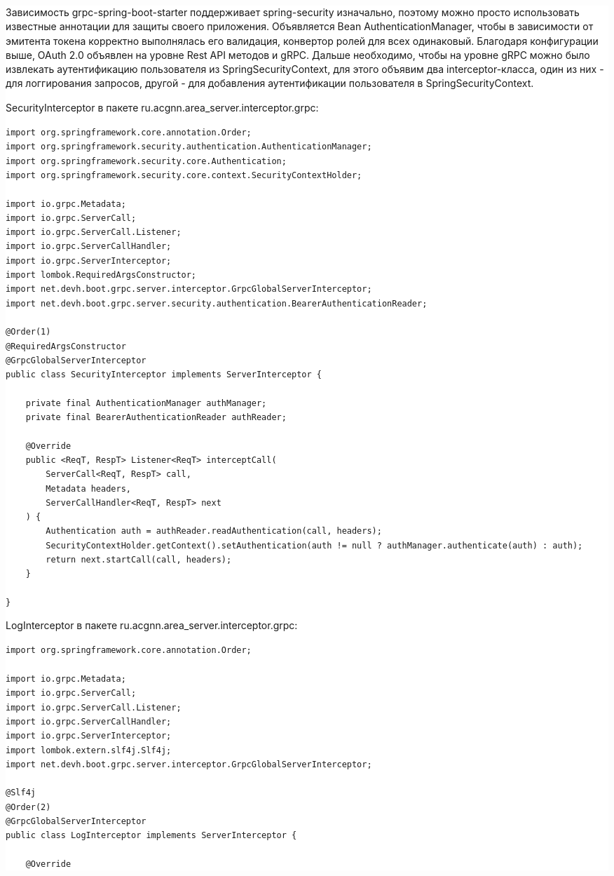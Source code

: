 Зависимость grpc-spring-boot-starter поддерживает spring-security изначально, поэтому можно просто использовать известные аннотации для защиты своего приложения. Объявляется Bean AuthenticationManager, чтобы в зависимости от эмитента токена корректно выполнялась его валидация, конвертор ролей для всех одинаковый. Благодаря конфигурации выше, OAuth 2.0 объявлен на уровне Rest API методов и gRPC. Дальше необходимо, чтобы на уровне gRPC можно было извлекать аутентификацию пользователя из SpringSecurityContext, для этого объявим два interceptor-класса, один из них - для логгирования запросов, другой - для добавления аутентификации пользователя в SpringSecurityContext. 

SecurityInterceptor в пакете ru.acgnn.area_server.interceptor.grpc:
```
import org.springframework.core.annotation.Order;
import org.springframework.security.authentication.AuthenticationManager;
import org.springframework.security.core.Authentication;
import org.springframework.security.core.context.SecurityContextHolder;

import io.grpc.Metadata;
import io.grpc.ServerCall;
import io.grpc.ServerCall.Listener;
import io.grpc.ServerCallHandler;
import io.grpc.ServerInterceptor;
import lombok.RequiredArgsConstructor;
import net.devh.boot.grpc.server.interceptor.GrpcGlobalServerInterceptor;
import net.devh.boot.grpc.server.security.authentication.BearerAuthenticationReader;

@Order(1)
@RequiredArgsConstructor
@GrpcGlobalServerInterceptor
public class SecurityInterceptor implements ServerInterceptor {

    private final AuthenticationManager authManager;
    private final BearerAuthenticationReader authReader;

    @Override
    public <ReqT, RespT> Listener<ReqT> interceptCall(
        ServerCall<ReqT, RespT> call, 
        Metadata headers, 
        ServerCallHandler<ReqT, RespT> next
    ) {
        Authentication auth = authReader.readAuthentication(call, headers);
        SecurityContextHolder.getContext().setAuthentication(auth != null ? authManager.authenticate(auth) : auth);
        return next.startCall(call, headers);
    }

}
```

LogInterceptor в пакете ru.acgnn.area_server.interceptor.grpc:
```
import org.springframework.core.annotation.Order;

import io.grpc.Metadata;
import io.grpc.ServerCall;
import io.grpc.ServerCall.Listener;
import io.grpc.ServerCallHandler;
import io.grpc.ServerInterceptor;
import lombok.extern.slf4j.Slf4j;
import net.devh.boot.grpc.server.interceptor.GrpcGlobalServerInterceptor;

@Slf4j
@Order(2)
@GrpcGlobalServerInterceptor
public class LogInterceptor implements ServerInterceptor {
    
    @Override
```